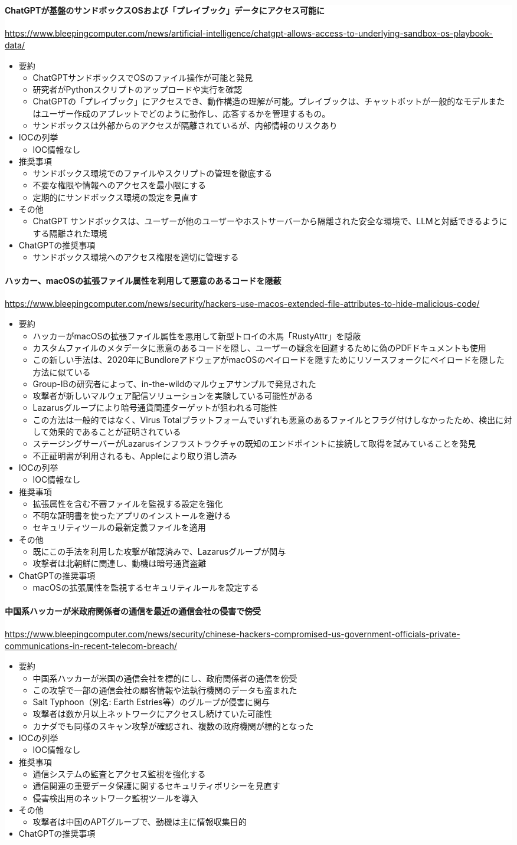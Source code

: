 #### ChatGPTが基盤のサンドボックスOSおよび「プレイブック」データにアクセス可能に
https://www.bleepingcomputer.com/news/artificial-intelligence/chatgpt-allows-access-to-underlying-sandbox-os-playbook-data/

- 要約
    - ChatGPTサンドボックスでOSのファイル操作が可能と発見
    - 研究者がPythonスクリプトのアップロードや実行を確認
    - ChatGPTの「プレイブック」にアクセスでき、動作構造の理解が可能。プレイブックは、チャットボットが一般的なモデルまたはユーザー作成のアプレットでどのように動作し、応答するかを管理するもの。
    - サンドボックスは外部からのアクセスが隔離されているが、内部情報のリスクあり
- IOCの列挙
    - IOC情報なし
- 推奨事項
    - サンドボックス環境でのファイルやスクリプトの管理を徹底する
    - 不要な権限や情報へのアクセスを最小限にする
    - 定期的にサンドボックス環境の設定を見直す
- その他
    - ChatGPT サンドボックスは、ユーザーが他のユーザーやホストサーバーから隔離された安全な環境で、LLMと対話できるようにする隔離された環境
- ChatGPTの推奨事項
    - サンドボックス環境へのアクセス権限を適切に管理する

#### ハッカー、macOSの拡張ファイル属性を利用して悪意のあるコードを隠蔽
https://www.bleepingcomputer.com/news/security/hackers-use-macos-extended-file-attributes-to-hide-malicious-code/

- 要約
    - ハッカーがmacOSの拡張ファイル属性を悪用して新型トロイの木馬「RustyAttr」を隠蔽
    - カスタムファイルのメタデータに悪意のあるコードを隠し、ユーザーの疑念を回避するために偽のPDFドキュメントも使用
    - この新しい手法は、2020年にBundloreアドウェアがmacOSのペイロードを隠すためにリソースフォークにペイロードを隠した方法に似ている
    - Group-IBの研究者によって、in-the-wildのマルウェアサンプルで発見された
    - 攻撃者が新しいマルウェア配信ソリューションを実験している可能性がある
    - Lazarusグループにより暗号通貨関連ターゲットが狙われる可能性
    - この方法は一般的ではなく、Virus Totalプラットフォームでいずれも悪意のあるファイルとフラグ付けしなかったため、検出に対して効果的であることが証明されている
    - ステージングサーバーがLazarusインフラストラクチャの既知のエンドポイントに接続して取得を試みていることを発見
    - 不正証明書が利用されるも、Appleにより取り消し済み
- IOCの列挙
    - IOC情報なし
- 推奨事項
    - 拡張属性を含む不審ファイルを監視する設定を強化
    - 不明な証明書を使ったアプリのインストールを避ける
    - セキュリティツールの最新定義ファイルを適用
- その他
    - 既にこの手法を利用した攻撃が確認済みで、Lazarusグループが関与
    - 攻撃者は北朝鮮に関連し、動機は暗号通貨盗難
- ChatGPTの推奨事項
    - macOSの拡張属性を監視するセキュリティルールを設定する

#### 中国系ハッカーが米政府関係者の通信を最近の通信会社の侵害で傍受
https://www.bleepingcomputer.com/news/security/chinese-hackers-compromised-us-government-officials-private-communications-in-recent-telecom-breach/

- 要約
    - 中国系ハッカーが米国の通信会社を標的にし、政府関係者の通信を傍受
    - この攻撃で一部の通信会社の顧客情報や法執行機関のデータも盗まれた
    - Salt Typhoon（別名: Earth Estries等）のグループが侵害に関与
    - 攻撃者は数か月以上ネットワークにアクセスし続けていた可能性
    - カナダでも同様のスキャン攻撃が確認され、複数の政府機関が標的となった
- IOCの列挙
    - IOC情報なし
- 推奨事項
    - 通信システムの監査とアクセス監視を強化する
    - 通信関連の重要データ保護に関するセキュリティポリシーを見直す
    - 侵害検出用のネットワーク監視ツールを導入
- その他
    - 攻撃者は中国のAPTグループで、動機は主に情報収集目的
- ChatGPTの推奨事項